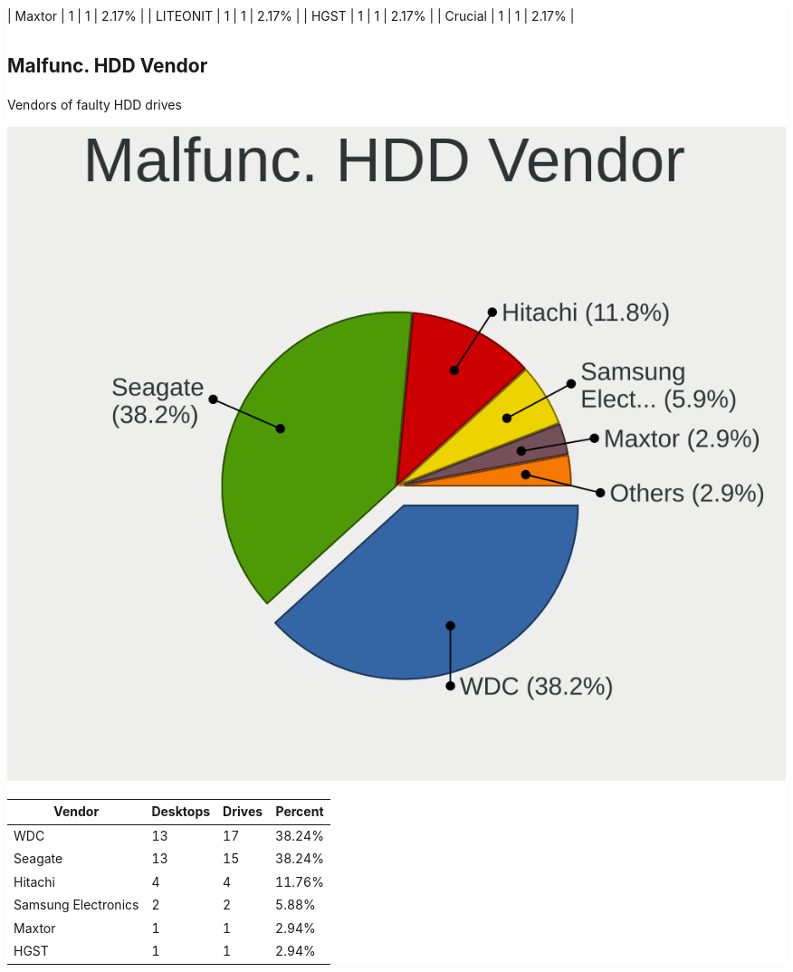 | Maxtor              | 1        | 1      | 2.17%   |
| LITEONIT            | 1        | 1      | 2.17%   |
| HGST                | 1        | 1      | 2.17%   |
| Crucial             | 1        | 1      | 2.17%   |

Malfunc. HDD Vendor
-------------------

Vendors of faulty HDD drives

![Malfunc. HDD Vendor](./images/pie_chart/drive_malfunc_hdd_vendor.svg)


| Vendor              | Desktops | Drives | Percent |
|---------------------|----------|--------|---------|
| WDC                 | 13       | 17     | 38.24%  |
| Seagate             | 13       | 15     | 38.24%  |
| Hitachi             | 4        | 4      | 11.76%  |
| Samsung Electronics | 2        | 2      | 5.88%   |
| Maxtor              | 1        | 1      | 2.94%   |
| HGST                | 1        | 1      | 2.94%   |
